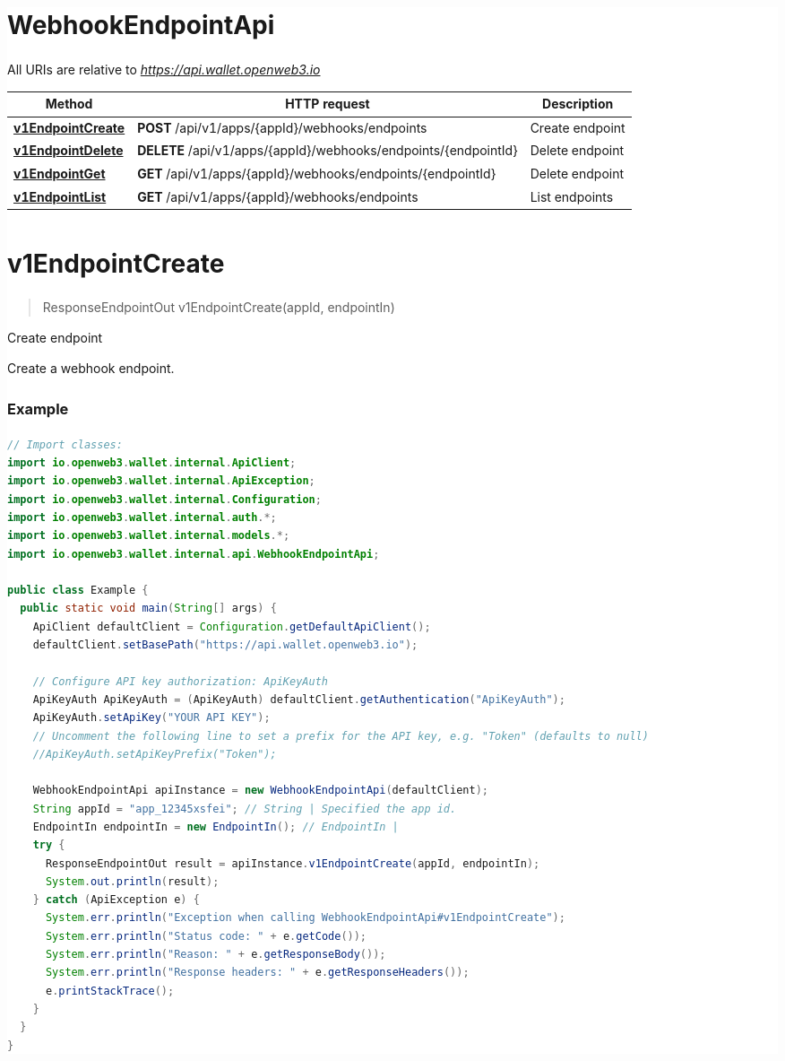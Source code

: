 # WebhookEndpointApi

All URIs are relative to *https://api.wallet.openweb3.io*

Method | HTTP request | Description
------------- | ------------- | -------------
[**v1EndpointCreate**](WebhookEndpointApi.md#v1EndpointCreate) | **POST** /api/v1/apps/{appId}/webhooks/endpoints | Create endpoint
[**v1EndpointDelete**](WebhookEndpointApi.md#v1EndpointDelete) | **DELETE** /api/v1/apps/{appId}/webhooks/endpoints/{endpointId} | Delete endpoint
[**v1EndpointGet**](WebhookEndpointApi.md#v1EndpointGet) | **GET** /api/v1/apps/{appId}/webhooks/endpoints/{endpointId} | Delete endpoint
[**v1EndpointList**](WebhookEndpointApi.md#v1EndpointList) | **GET** /api/v1/apps/{appId}/webhooks/endpoints | List endpoints


<a name="v1EndpointCreate"></a>
# **v1EndpointCreate**
> ResponseEndpointOut v1EndpointCreate(appId, endpointIn)

Create endpoint

Create a webhook endpoint.

### Example
```java
// Import classes:
import io.openweb3.wallet.internal.ApiClient;
import io.openweb3.wallet.internal.ApiException;
import io.openweb3.wallet.internal.Configuration;
import io.openweb3.wallet.internal.auth.*;
import io.openweb3.wallet.internal.models.*;
import io.openweb3.wallet.internal.api.WebhookEndpointApi;

public class Example {
  public static void main(String[] args) {
    ApiClient defaultClient = Configuration.getDefaultApiClient();
    defaultClient.setBasePath("https://api.wallet.openweb3.io");
    
    // Configure API key authorization: ApiKeyAuth
    ApiKeyAuth ApiKeyAuth = (ApiKeyAuth) defaultClient.getAuthentication("ApiKeyAuth");
    ApiKeyAuth.setApiKey("YOUR API KEY");
    // Uncomment the following line to set a prefix for the API key, e.g. "Token" (defaults to null)
    //ApiKeyAuth.setApiKeyPrefix("Token");

    WebhookEndpointApi apiInstance = new WebhookEndpointApi(defaultClient);
    String appId = "app_12345xsfei"; // String | Specified the app id.
    EndpointIn endpointIn = new EndpointIn(); // EndpointIn | 
    try {
      ResponseEndpointOut result = apiInstance.v1EndpointCreate(appId, endpointIn);
      System.out.println(result);
    } catch (ApiException e) {
      System.err.println("Exception when calling WebhookEndpointApi#v1EndpointCreate");
      System.err.println("Status code: " + e.getCode());
      System.err.println("Reason: " + e.getResponseBody());
      System.err.println("Response headers: " + e.getResponseHeaders());
      e.printStackTrace();
    }
  }
}
```
